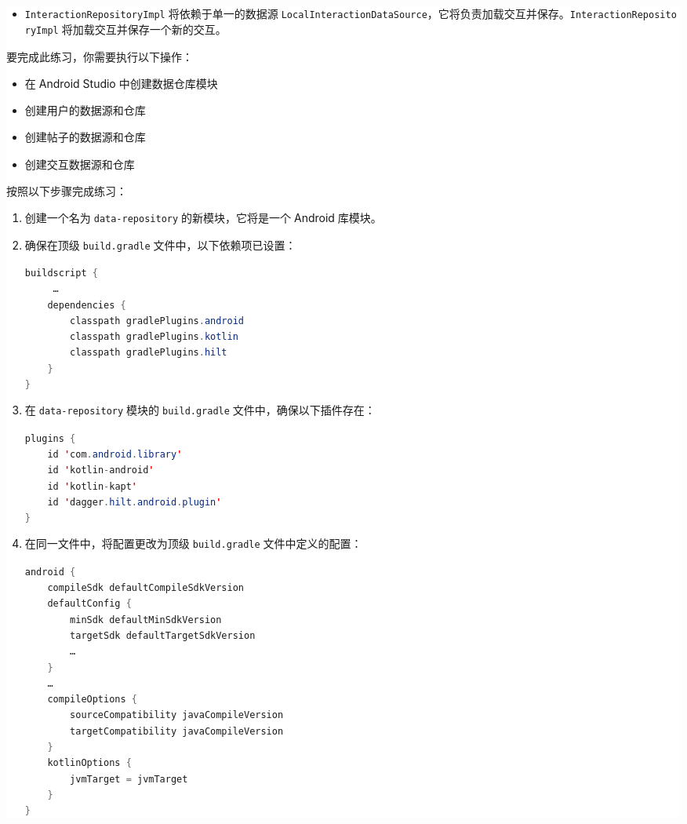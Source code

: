 +   `InteractionRepositoryImpl` 将依赖于单一的数据源 `LocalInteractionDataSource`，它将负责加载交互并保存。`InteractionRepositoryImpl` 将加载交互并保存一个新的交互。

要完成此练习，你需要执行以下操作：

+   在 Android Studio 中创建数据仓库模块

+   创建用户的数据源和仓库

+   创建帖子的数据源和仓库

+   创建交互数据源和仓库

按照以下步骤完成练习：

1.  创建一个名为 `data-repository` 的新模块，它将是一个 Android 库模块。

1.  确保在顶级 `build.gradle` 文件中，以下依赖项已设置：

    ```java
    buildscript {
         …
        dependencies {
            classpath gradlePlugins.android
            classpath gradlePlugins.kotlin
            classpath gradlePlugins.hilt
        }
    }
    ```

1.  在 `data-repository` 模块的 `build.gradle` 文件中，确保以下插件存在：

    ```java
    plugins {
        id 'com.android.library'
        id 'kotlin-android'
        id 'kotlin-kapt'
        id 'dagger.hilt.android.plugin'
    }
    ```

1.  在同一文件中，将配置更改为顶级 `build.gradle` 文件中定义的配置：

    ```java
    android {
        compileSdk defaultCompileSdkVersion
        defaultConfig {
            minSdk defaultMinSdkVersion
            targetSdk defaultTargetSdkVersion
            …
        }
        …
        compileOptions {
            sourceCompatibility javaCompileVersion
            targetCompatibility javaCompileVersion
        }
        kotlinOptions {
            jvmTarget = jvmTarget
        }
    }
    ```
